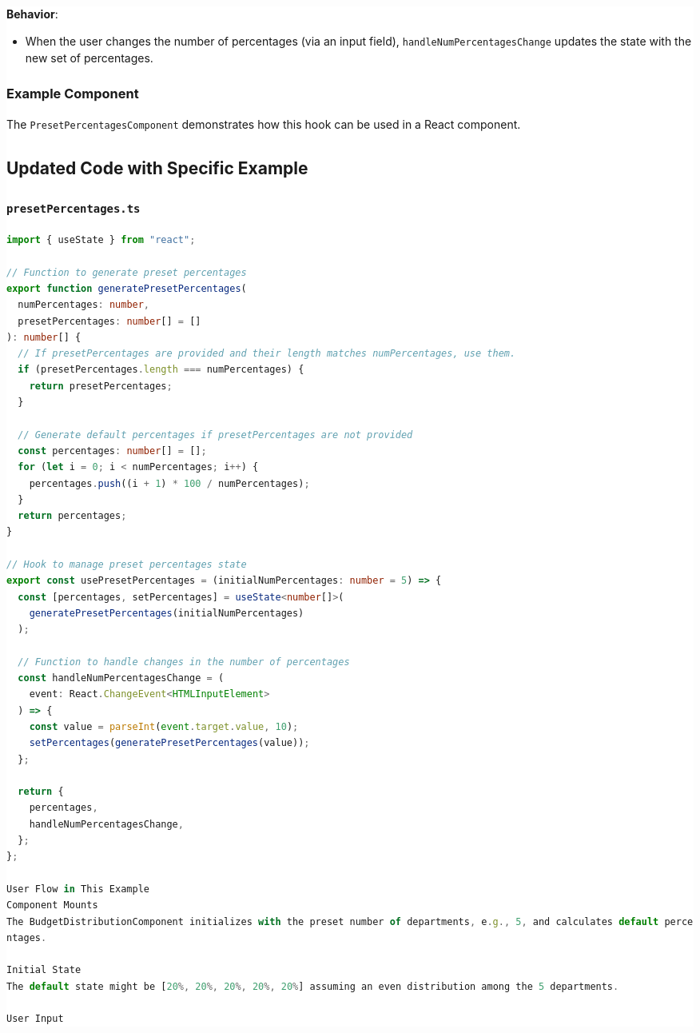 **Behavior**:
- When the user changes the number of percentages (via an input field), `handleNumPercentagesChange` updates the state with the new set of percentages.

### Example Component

The `PresetPercentagesComponent` demonstrates how this hook can be used in a React component.

## Updated Code with Specific Example

### `presetPercentages.ts`

```typescript
import { useState } from "react";

// Function to generate preset percentages
export function generatePresetPercentages(
  numPercentages: number,
  presetPercentages: number[] = []
): number[] {
  // If presetPercentages are provided and their length matches numPercentages, use them.
  if (presetPercentages.length === numPercentages) {
    return presetPercentages;
  }

  // Generate default percentages if presetPercentages are not provided
  const percentages: number[] = [];
  for (let i = 0; i < numPercentages; i++) {
    percentages.push((i + 1) * 100 / numPercentages);
  }
  return percentages;
}

// Hook to manage preset percentages state
export const usePresetPercentages = (initialNumPercentages: number = 5) => {
  const [percentages, setPercentages] = useState<number[]>(
    generatePresetPercentages(initialNumPercentages)
  );

  // Function to handle changes in the number of percentages
  const handleNumPercentagesChange = (
    event: React.ChangeEvent<HTMLInputElement>
  ) => {
    const value = parseInt(event.target.value, 10);
    setPercentages(generatePresetPercentages(value));
  };

  return {
    percentages,
    handleNumPercentagesChange,
  };
};

User Flow in This Example
Component Mounts
The BudgetDistributionComponent initializes with the preset number of departments, e.g., 5, and calculates default percentages.

Initial State
The default state might be [20%, 20%, 20%, 20%, 20%] assuming an even distribution among the 5 departments.

User Input
```